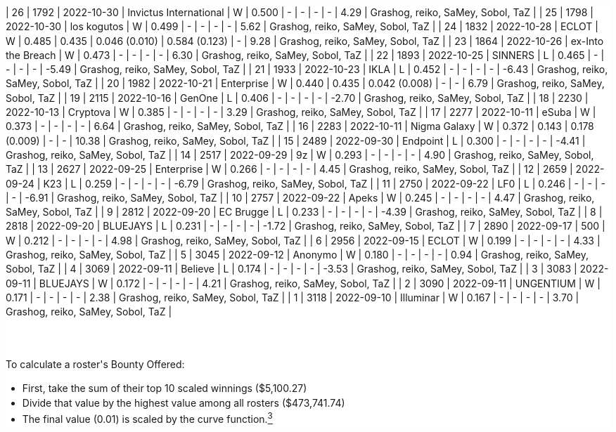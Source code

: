 |           26 |     1792 | 2022-10-30 | Invictus International | W   | 0.500      | -            | -                | -                | -         |     4.29 | Grashog, reiko, SaMey, Sobol, TaZ     |
|           25 |     1798 | 2022-10-30 | los kogutos            | W   | 0.499      | -            | -                | -                | -         |     5.62 | Grashog, reiko, SaMey, Sobol, TaZ     |
|           24 |     1832 | 2022-10-28 | ECLOT                  | W   | 0.485      | 0.435        | 0.046 (0.010)    | 0.584 (0.123)    | -         |     9.28 | Grashog, reiko, SaMey, Sobol, TaZ     |
|           23 |     1864 | 2022-10-26 | ex-Into the Breach     | W   | 0.473      | -            | -                | -                | -         |     6.30 | Grashog, reiko, SaMey, Sobol, TaZ     |
|           22 |     1893 | 2022-10-25 | SINNERS                | L   | 0.465      | -            | -                | -                | -         |    -5.49 | Grashog, reiko, SaMey, Sobol, TaZ     |
|           21 |     1933 | 2022-10-23 | IKLA                   | L   | 0.452      | -            | -                | -                | -         |    -6.43 | Grashog, reiko, SaMey, Sobol, TaZ     |
|           20 |     1982 | 2022-10-21 | Enterprise             | W   | 0.440      | 0.435        | 0.042 (0.008)    | -                | -         |     6.79 | Grashog, reiko, SaMey, Sobol, TaZ     |
|           19 |     2115 | 2022-10-16 | GenOne                 | L   | 0.406      | -            | -                | -                | -         |    -2.70 | Grashog, reiko, SaMey, Sobol, TaZ     |
|           18 |     2230 | 2022-10-13 | Cryptova               | W   | 0.385      | -            | -                | -                | -         |     3.29 | Grashog, reiko, SaMey, Sobol, TaZ     |
|           17 |     2277 | 2022-10-11 | eSuba                  | W   | 0.373      | -            | -                | -                | -         |     6.64 | Grashog, reiko, SaMey, Sobol, TaZ     |
|           16 |     2283 | 2022-10-11 | Nigma Galaxy           | W   | 0.372      | 0.143        | 0.178 (0.009)    | -                | -         |    10.38 | Grashog, reiko, SaMey, Sobol, TaZ     |
|           15 |     2489 | 2022-09-30 | Endpoint               | L   | 0.300      | -            | -                | -                | -         |    -4.41 | Grashog, reiko, SaMey, Sobol, TaZ     |
|           14 |     2517 | 2022-09-29 | 9z                     | W   | 0.293      | -            | -                | -                | -         |     4.90 | Grashog, reiko, SaMey, Sobol, TaZ     |
|           13 |     2627 | 2022-09-25 | Enterprise             | W   | 0.266      | -            | -                | -                | -         |     4.45 | Grashog, reiko, SaMey, Sobol, TaZ     |
|           12 |     2659 | 2022-09-24 | K23                    | L   | 0.259      | -            | -                | -                | -         |    -6.79 | Grashog, reiko, SaMey, Sobol, TaZ     |
|           11 |     2750 | 2022-09-22 | LF0                    | L   | 0.246      | -            | -                | -                | -         |    -6.91 | Grashog, reiko, SaMey, Sobol, TaZ     |
|           10 |     2757 | 2022-09-22 | Apeks                  | W   | 0.245      | -            | -                | -                | -         |     4.47 | Grashog, reiko, SaMey, Sobol, TaZ     |
|            9 |     2812 | 2022-09-20 | EC Brugge              | L   | 0.233      | -            | -                | -                | -         |    -4.39 | Grashog, reiko, SaMey, Sobol, TaZ     |
|            8 |     2818 | 2022-09-20 | BLUEJAYS               | L   | 0.231      | -            | -                | -                | -         |    -1.72 | Grashog, reiko, SaMey, Sobol, TaZ     |
|            7 |     2890 | 2022-09-17 | 500                    | W   | 0.212      | -            | -                | -                | -         |     4.98 | Grashog, reiko, SaMey, Sobol, TaZ     |
|            6 |     2956 | 2022-09-15 | ECLOT                  | W   | 0.199      | -            | -                | -                | -         |     4.33 | Grashog, reiko, SaMey, Sobol, TaZ     |
|            5 |     3045 | 2022-09-12 | Anonymo                | W   | 0.180      | -            | -                | -                | -         |     0.94 | Grashog, reiko, SaMey, Sobol, TaZ     |
|            4 |     3069 | 2022-09-11 | Believe                | L   | 0.174      | -            | -                | -                | -         |    -3.53 | Grashog, reiko, SaMey, Sobol, TaZ     |
|            3 |     3083 | 2022-09-11 | BLUEJAYS               | W   | 0.172      | -            | -                | -                | -         |     4.21 | Grashog, reiko, SaMey, Sobol, TaZ     |
|            2 |     3090 | 2022-09-11 | UNGENTIUM              | W   | 0.171      | -            | -                | -                | -         |     2.38 | Grashog, reiko, SaMey, Sobol, TaZ     |
|            1 |     3118 | 2022-09-10 | Illuminar              | W   | 0.167      | -            | -                | -                | -         |     3.70 | Grashog, reiko, SaMey, Sobol, TaZ     |

<br />
<span id="table2"></span><br />
To calculate a roster's Bounty Offered:<br />

- First, take the sum of their top 10 scaled winnings ($5,100.27)
- Divide that value by the highest value among all rosters ($473,741.74)
- The final value (0.01) is scaled by the curve function.[<sup>3</sup>](#curveFunction)
